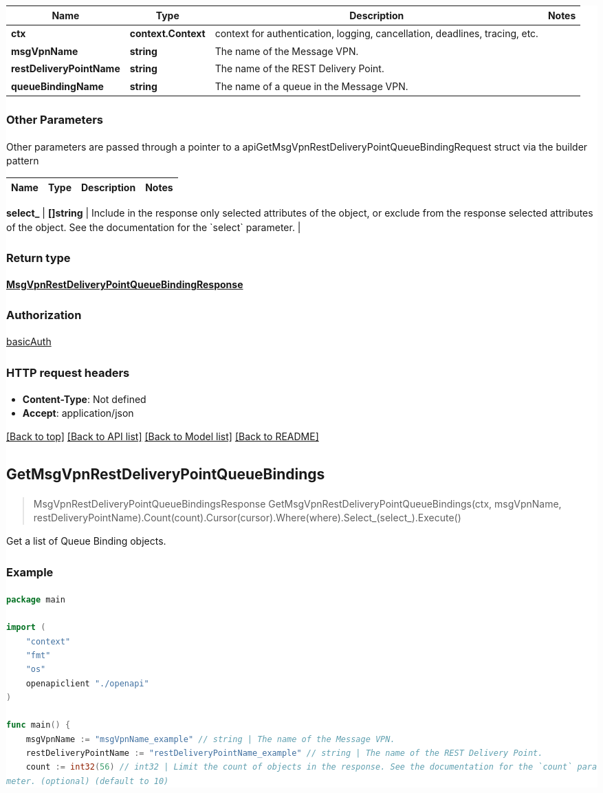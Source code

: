 
Name | Type | Description  | Notes
------------- | ------------- | ------------- | -------------
**ctx** | **context.Context** | context for authentication, logging, cancellation, deadlines, tracing, etc.
**msgVpnName** | **string** | The name of the Message VPN. | 
**restDeliveryPointName** | **string** | The name of the REST Delivery Point. | 
**queueBindingName** | **string** | The name of a queue in the Message VPN. | 

### Other Parameters

Other parameters are passed through a pointer to a apiGetMsgVpnRestDeliveryPointQueueBindingRequest struct via the builder pattern


Name | Type | Description  | Notes
------------- | ------------- | ------------- | -------------



 **select_** | **[]string** | Include in the response only selected attributes of the object, or exclude from the response selected attributes of the object. See the documentation for the &#x60;select&#x60; parameter. | 

### Return type

[**MsgVpnRestDeliveryPointQueueBindingResponse**](MsgVpnRestDeliveryPointQueueBindingResponse.md)

### Authorization

[basicAuth](../README.md#basicAuth)

### HTTP request headers

- **Content-Type**: Not defined
- **Accept**: application/json

[[Back to top]](#) [[Back to API list]](../README.md#documentation-for-api-endpoints)
[[Back to Model list]](../README.md#documentation-for-models)
[[Back to README]](../README.md)


## GetMsgVpnRestDeliveryPointQueueBindings

> MsgVpnRestDeliveryPointQueueBindingsResponse GetMsgVpnRestDeliveryPointQueueBindings(ctx, msgVpnName, restDeliveryPointName).Count(count).Cursor(cursor).Where(where).Select_(select_).Execute()

Get a list of Queue Binding objects.



### Example

```go
package main

import (
    "context"
    "fmt"
    "os"
    openapiclient "./openapi"
)

func main() {
    msgVpnName := "msgVpnName_example" // string | The name of the Message VPN.
    restDeliveryPointName := "restDeliveryPointName_example" // string | The name of the REST Delivery Point.
    count := int32(56) // int32 | Limit the count of objects in the response. See the documentation for the `count` parameter. (optional) (default to 10)
```